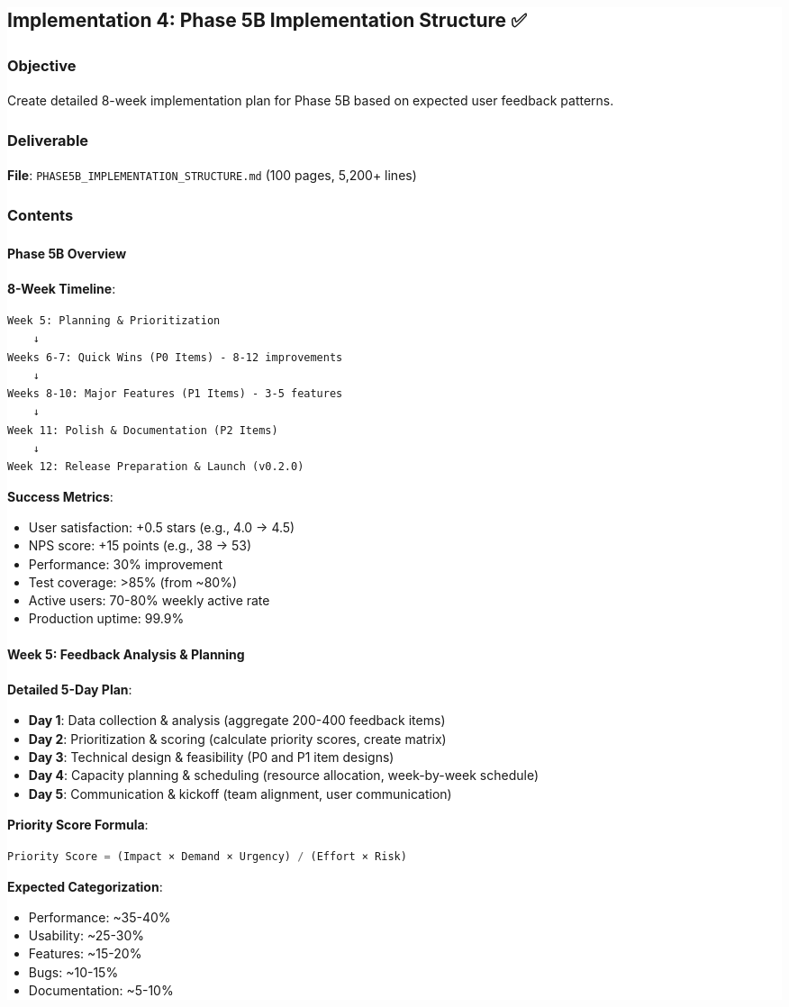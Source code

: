 
## Implementation 4: Phase 5B Implementation Structure ✅

### Objective
Create detailed 8-week implementation plan for Phase 5B based on expected user feedback patterns.

### Deliverable

**File**: `PHASE5B_IMPLEMENTATION_STRUCTURE.md` (100 pages, 5,200+ lines)

### Contents

#### Phase 5B Overview

**8-Week Timeline**:
```
Week 5: Planning & Prioritization
    ↓
Weeks 6-7: Quick Wins (P0 Items) - 8-12 improvements
    ↓
Weeks 8-10: Major Features (P1 Items) - 3-5 features
    ↓
Week 11: Polish & Documentation (P2 Items)
    ↓
Week 12: Release Preparation & Launch (v0.2.0)
```

**Success Metrics**:
- User satisfaction: +0.5 stars (e.g., 4.0 → 4.5)
- NPS score: +15 points (e.g., 38 → 53)
- Performance: 30% improvement
- Test coverage: >85% (from ~80%)
- Active users: 70-80% weekly active rate
- Production uptime: 99.9%

#### Week 5: Feedback Analysis & Planning

**Detailed 5-Day Plan**:
- **Day 1**: Data collection & analysis (aggregate 200-400 feedback items)
- **Day 2**: Prioritization & scoring (calculate priority scores, create matrix)
- **Day 3**: Technical design & feasibility (P0 and P1 item designs)
- **Day 4**: Capacity planning & scheduling (resource allocation, week-by-week schedule)
- **Day 5**: Communication & kickoff (team alignment, user communication)

**Priority Score Formula**:
```python
Priority Score = (Impact × Demand × Urgency) / (Effort × Risk)
```

**Expected Categorization**:
- Performance: ~35-40%
- Usability: ~25-30%
- Features: ~15-20%
- Bugs: ~10-15%
- Documentation: ~5-10%
